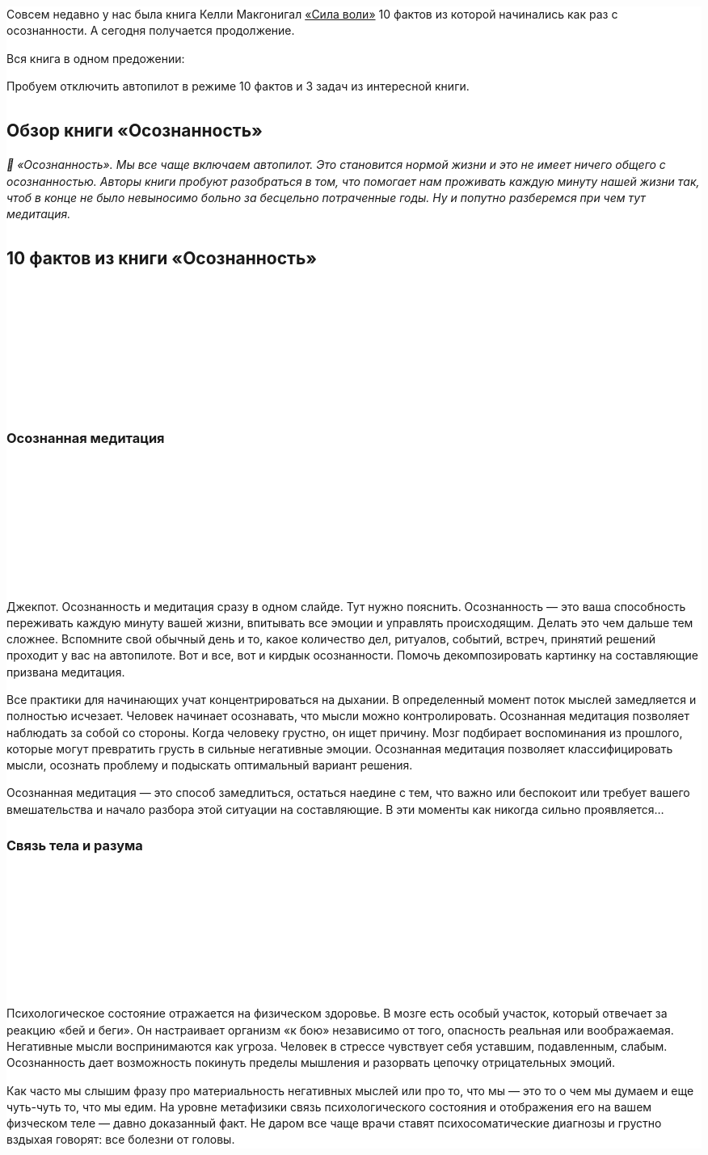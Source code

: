 Совсем недавно у нас была книга Келли Макгонигал [«Сила воли»](https://bukva.info/blog/sila-voli-kniga-obzor-kratkoe-soderzhanie/) 10 фактов из которой начинались как раз с осознанности. А сегодня получается продолжение.

Вся книга в одном предожении:

Пробуем отключить автопилот в режиме 10 фактов и 3 задач из интересной книги.

Обзор книги «Осознанность»
--------------------------

 *👋 «Осознанность». Мы все чаще включаем автопилот. Это становится нормой жизни и это не имеет ничего общего с осознанностью. Авторы книги пробуют разобраться в том, что помогает нам проживать каждую минуту нашей жизни так, чтоб в конце не было невыносимо больно за бесцельно потраченные годы. Ну и попутно разберемся при чем тут медитация.*

10 фактов из книги «Осознанность»
---------------------------------

![](data:image/svg+xml,%3Csvg%20xmlns='http://www.w3.org/2000/svg'%20viewBox='0%200%200%200'%3E%3C/svg%3E)

### Осознанная медитация

![](data:image/svg+xml,%3Csvg%20xmlns='http://www.w3.org/2000/svg'%20viewBox='0%200%20500%200'%3E%3C/svg%3E)

Джекпот. Осознанность и медитация сразу в одном слайде. Тут нужно пояснить. Осознанность — это ваша способность переживать каждую минуту вашей жизни, впитывать все эмоции и управлять происходящим. Делать это чем дальше тем сложнее. Вспомните свой обычный день и то, какое количество дел, ритуалов, событий, встреч, принятий решений проходит у вас на автопилоте. Вот и все, вот и кирдык осознанности. Помочь декомпозировать картинку на составляющие призвана медитация.

Все практики для начинающих учат концентрироваться на дыхании. В определенный момент поток мыслей замедляется и полностью исчезает. Человек начинает осознавать, что мысли можно контролировать. Осознанная медитация позволяет наблюдать за собой со стороны. Когда человеку грустно, он ищет причину. Мозг подбирает воспоминания из прошлого, которые могут превратить грусть в сильные негативные эмоции. Осознанная медитация позволяет классифицировать мысли, осознать проблему и подыскать оптимальный вариант решения.

Осознанная медитация — это способ замедлиться, остаться наедине с тем, что важно или беспокоит или требует вашего вмешательства и начало разбора этой ситуации на составляющие. В эти моменты как никогда сильно проявляется…

### Связь тела и разума

![](data:image/svg+xml,%3Csvg%20xmlns='http://www.w3.org/2000/svg'%20viewBox='0%200%20500%200'%3E%3C/svg%3E)

Психологическое состояние отражается на физическом здоровье. В мозге есть особый участок, который отвечает за реакцию «бей и беги». Он настраивает организм «к бою» независимо от того, опасность реальная или воображаемая. Негативные мысли воспринимаются как угроза. Человек в стрессе чувствует себя уставшим, подавленным, слабым. Осознанность дает возможность покинуть пределы мышления и разорвать цепочку отрицательных эмоций.

Как часто мы слышим фразу про материальность негативных мыслей или про то, что мы — это то о чем мы думаем и еще чуть-чуть то, что мы едим. На уровне метафизики связь психологического состояния и отображения его на вашем физческом теле — давно доказанный факт. Не даром все чаще врачи ставят психосоматические диагнозы и грустно вздыхая говорят: все болезни от головы.
